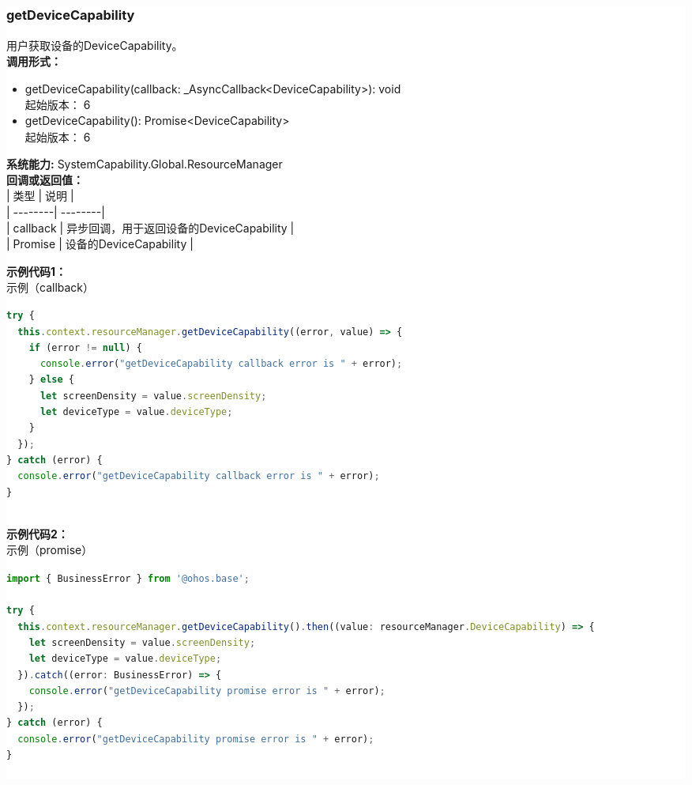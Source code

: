     
### getDeviceCapability    
用户获取设备的DeviceCapability。  
 **调用形式：**     
    
- getDeviceCapability(callback: _AsyncCallback\<DeviceCapability>): void    
起始版本： 6    
- getDeviceCapability(): Promise\<DeviceCapability>    
起始版本： 6  
  
 **系统能力:**  SystemCapability.Global.ResourceManager    
 **回调或返回值：**     
| 类型 | 说明 |  
| --------| --------|  
| callback | 异步回调，用于返回设备的DeviceCapability |  
| Promise<DeviceCapability> | 设备的DeviceCapability |  
    
 **示例代码1：**   
示例（callback）  
```ts    
try {  
  this.context.resourceManager.getDeviceCapability((error, value) => {  
    if (error != null) {  
      console.error("getDeviceCapability callback error is " + error);  
    } else {  
      let screenDensity = value.screenDensity;  
      let deviceType = value.deviceType;  
    }  
  });  
} catch (error) {  
  console.error("getDeviceCapability callback error is " + error);  
}  
    
```    
  
    
 **示例代码2：**   
示例（promise）  
```ts    
import { BusinessError } from '@ohos.base';  
  
try {  
  this.context.resourceManager.getDeviceCapability().then((value: resourceManager.DeviceCapability) => {  
    let screenDensity = value.screenDensity;  
    let deviceType = value.deviceType;  
  }).catch((error: BusinessError) => {  
    console.error("getDeviceCapability promise error is " + error);  
  });  
} catch (error) {  
  console.error("getDeviceCapability promise error is " + error);  
}  
    
```    
  